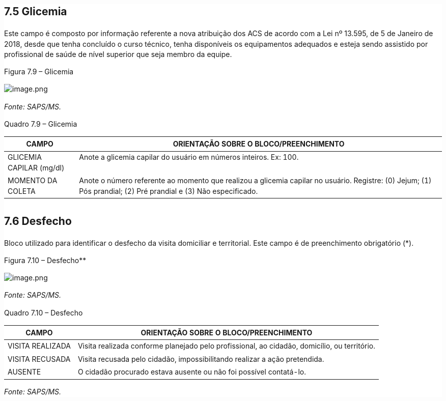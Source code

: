 ## 7.5 Glicemia

Este campo é composto por informação referente a nova atribuição dos ACS de acordo com a Lei nº 13.595, de 5 de Janeiro de 2018, desde que tenha concluído o curso técnico, tenha disponíveis os equipamentos adequados e esteja sendo assistido por profissional de saúde de nível superior que seja membro da equipe.

Figura 7.9 – Glicemia

![image.png](image%207.png)

*Fonte: SAPS/MS.*

Quadro 7.9 – Glicemia

| CAMPO | ORIENTAÇÃO SOBRE O BLOCO/PREENCHIMENTO |
| --- | --- |
| GLICEMIA CAPILAR (mg/dl) | Anote a glicemia capilar do usuário em números inteiros. Ex: 100. |
| MOMENTO DA COLETA | Anote o número referente ao momento que realizou a glicemia capilar no usuário. Registre:  (0) Jejum; (1) Pós prandial; (2) Pré prandial e (3) Não especificado. |

## 7.6 Desfecho

Bloco utilizado para identificar o desfecho da visita domiciliar e territorial. Este campo é de preenchimento obrigatório (*).

Figura 7.10 – Desfecho**

![image.png](image%208.png)

*Fonte: SAPS/MS.*

Quadro 7.10 – Desfecho

| CAMPO | ORIENTAÇÃO SOBRE O BLOCO/PREENCHIMENTO |
| --- | --- |
| VISITA REALIZADA | Visita realizada conforme planejado pelo profissional, ao cidadão, domicílio, ou território. |
| VISITA RECUSADA | Visita recusada pelo cidadão, impossibilitando realizar a ação pretendida. |
| AUSENTE | O cidadão procurado estava ausente ou não foi possível contatá-lo. |

*Fonte: SAPS/MS.*